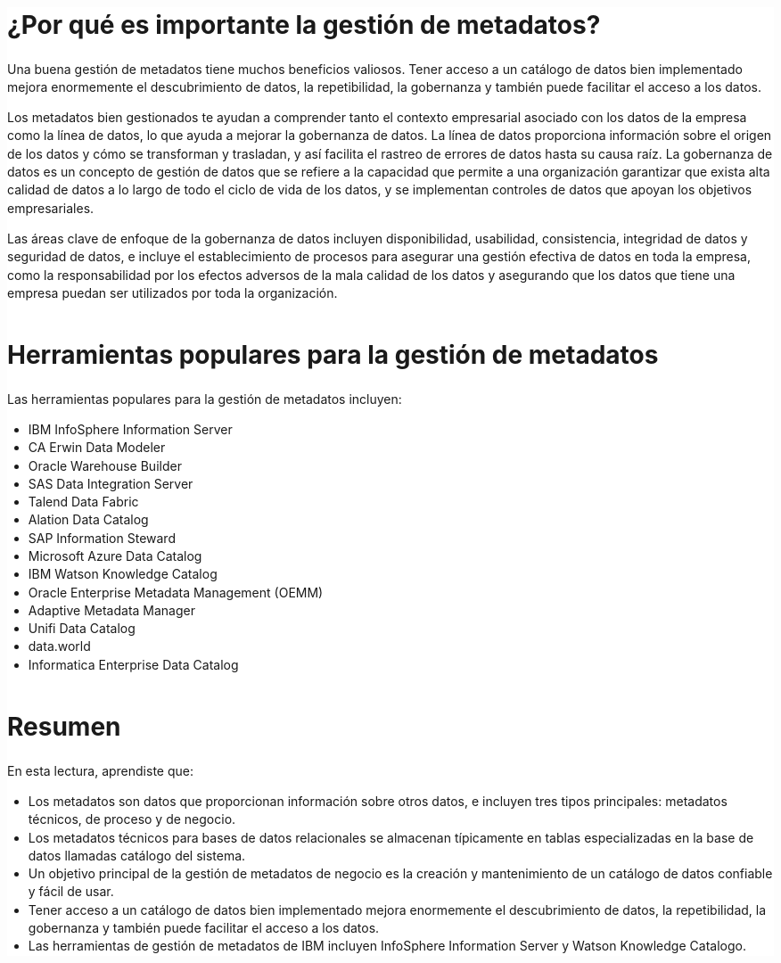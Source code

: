 # ¿Por qué es importante la gestión de metadatos?

Una buena gestión de metadatos tiene muchos beneficios valiosos. Tener acceso a un catálogo de datos bien implementado mejora enormemente el descubrimiento de datos, la repetibilidad, la gobernanza y también puede facilitar el acceso a los datos.

Los metadatos bien gestionados te ayudan a comprender tanto el contexto empresarial asociado con los datos de la empresa como la línea de datos, lo que ayuda a mejorar la gobernanza de datos. La línea de datos proporciona información sobre el origen de los datos y cómo se transforman y trasladan, y así facilita el rastreo de errores de datos hasta su causa raíz. La gobernanza de datos es un concepto de gestión de datos que se refiere a la capacidad que permite a una organización garantizar que exista alta calidad de datos a lo largo de todo el ciclo de vida de los datos, y se implementan controles de datos que apoyan los objetivos empresariales.

Las áreas clave de enfoque de la gobernanza de datos incluyen disponibilidad, usabilidad, consistencia, integridad de datos y seguridad de datos, e incluye el establecimiento de procesos para asegurar una gestión efectiva de datos en toda la empresa, como la responsabilidad por los efectos adversos de la mala calidad de los datos y asegurando que los datos que tiene una empresa puedan ser utilizados por toda la organización.

# Herramientas populares para la gestión de metadatos

Las herramientas populares para la gestión de metadatos incluyen:

- IBM InfoSphere Information Server
- CA Erwin Data Modeler
- Oracle Warehouse Builder
- SAS Data Integration Server
- Talend Data Fabric
- Alation Data Catalog
- SAP Information Steward
- Microsoft Azure Data Catalog
- IBM Watson Knowledge Catalog
- Oracle Enterprise Metadata Management (OEMM)
- Adaptive Metadata Manager
- Unifi Data Catalog
- data.world
- Informatica Enterprise Data Catalog

# Resumen

En esta lectura, aprendiste que:

- Los metadatos son datos que proporcionan información sobre otros datos, e incluyen tres tipos principales: metadatos técnicos, de proceso y de negocio.
- Los metadatos técnicos para bases de datos relacionales se almacenan típicamente en tablas especializadas en la base de datos llamadas catálogo del sistema.
- Un objetivo principal de la gestión de metadatos de negocio es la creación y mantenimiento de un catálogo de datos confiable y fácil de usar.
- Tener acceso a un catálogo de datos bien implementado mejora enormemente el descubrimiento de datos, la repetibilidad, la gobernanza y también puede facilitar el acceso a los datos.
- Las herramientas de gestión de metadatos de IBM incluyen InfoSphere Information Server y Watson Knowledge Catalogo.

